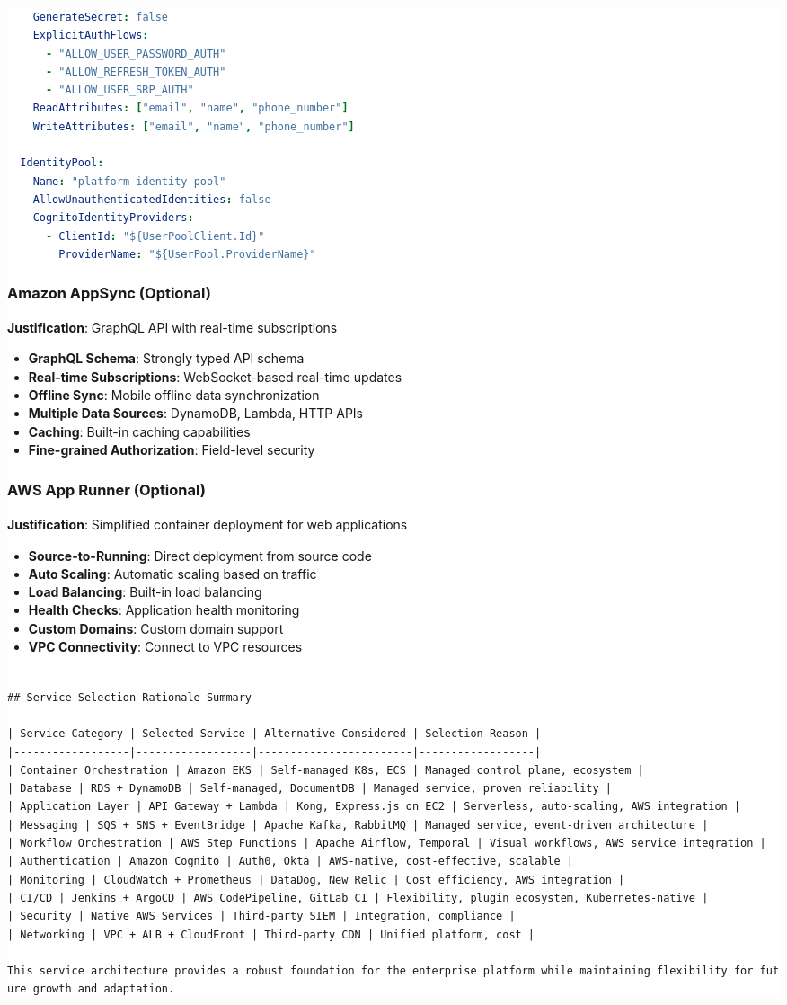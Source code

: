 ```yaml
    GenerateSecret: false
    ExplicitAuthFlows:
      - "ALLOW_USER_PASSWORD_AUTH"
      - "ALLOW_REFRESH_TOKEN_AUTH"
      - "ALLOW_USER_SRP_AUTH"
    ReadAttributes: ["email", "name", "phone_number"]
    WriteAttributes: ["email", "name", "phone_number"]
    
  IdentityPool:
    Name: "platform-identity-pool"
    AllowUnauthenticatedIdentities: false
    CognitoIdentityProviders:
      - ClientId: "${UserPoolClient.Id}"
        ProviderName: "${UserPool.ProviderName}"
```

### Amazon AppSync (Optional)
**Justification**: GraphQL API with real-time subscriptions
- **GraphQL Schema**: Strongly typed API schema
- **Real-time Subscriptions**: WebSocket-based real-time updates
- **Offline Sync**: Mobile offline data synchronization
- **Multiple Data Sources**: DynamoDB, Lambda, HTTP APIs
- **Caching**: Built-in caching capabilities
- **Fine-grained Authorization**: Field-level security

### AWS App Runner (Optional)
**Justification**: Simplified container deployment for web applications
- **Source-to-Running**: Direct deployment from source code
- **Auto Scaling**: Automatic scaling based on traffic
- **Load Balancing**: Built-in load balancing
- **Health Checks**: Application health monitoring
- **Custom Domains**: Custom domain support
- **VPC Connectivity**: Connect to VPC resources
```

## Service Selection Rationale Summary

| Service Category | Selected Service | Alternative Considered | Selection Reason |
|------------------|------------------|------------------------|------------------|
| Container Orchestration | Amazon EKS | Self-managed K8s, ECS | Managed control plane, ecosystem |
| Database | RDS + DynamoDB | Self-managed, DocumentDB | Managed service, proven reliability |
| Application Layer | API Gateway + Lambda | Kong, Express.js on EC2 | Serverless, auto-scaling, AWS integration |
| Messaging | SQS + SNS + EventBridge | Apache Kafka, RabbitMQ | Managed service, event-driven architecture |
| Workflow Orchestration | AWS Step Functions | Apache Airflow, Temporal | Visual workflows, AWS service integration |
| Authentication | Amazon Cognito | Auth0, Okta | AWS-native, cost-effective, scalable |
| Monitoring | CloudWatch + Prometheus | DataDog, New Relic | Cost efficiency, AWS integration |
| CI/CD | Jenkins + ArgoCD | AWS CodePipeline, GitLab CI | Flexibility, plugin ecosystem, Kubernetes-native |
| Security | Native AWS Services | Third-party SIEM | Integration, compliance |
| Networking | VPC + ALB + CloudFront | Third-party CDN | Unified platform, cost |

This service architecture provides a robust foundation for the enterprise platform while maintaining flexibility for future growth and adaptation.

